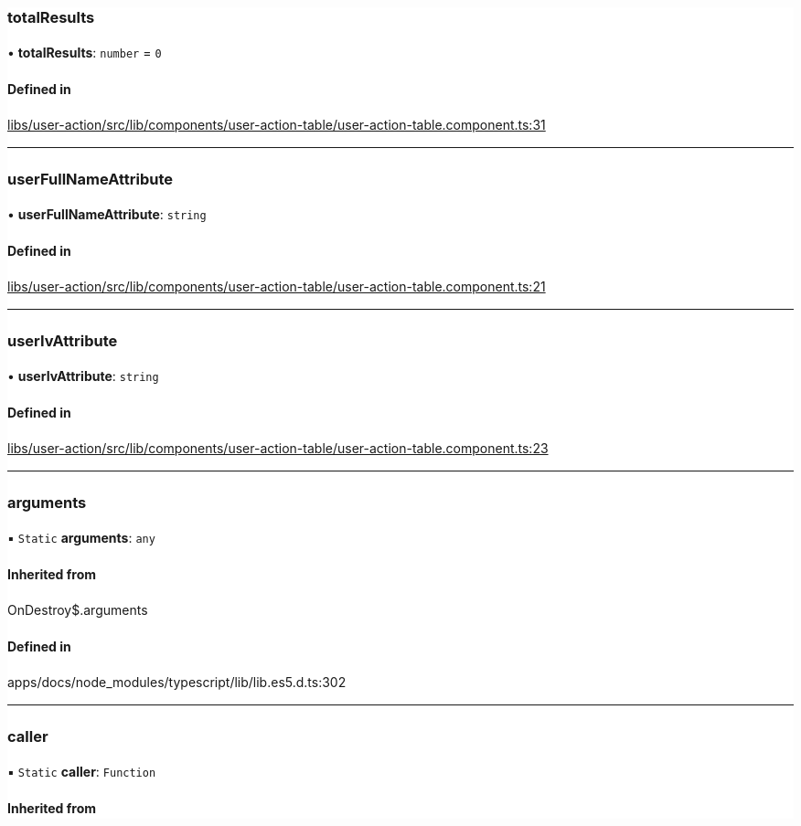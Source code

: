 ### totalResults

• **totalResults**: `number` = `0`

#### Defined in

[libs/user-action/src/lib/components/user-action-table/user-action-table.component.ts:31](https://github.com/cognizone/ng-cognizone/blob/0401c67/libs/user-action/src/lib/components/user-action-table/user-action-table.component.ts#L31)

___

### userFullNameAttribute

• **userFullNameAttribute**: `string`

#### Defined in

[libs/user-action/src/lib/components/user-action-table/user-action-table.component.ts:21](https://github.com/cognizone/ng-cognizone/blob/0401c67/libs/user-action/src/lib/components/user-action-table/user-action-table.component.ts#L21)

___

### userIvAttribute

• **userIvAttribute**: `string`

#### Defined in

[libs/user-action/src/lib/components/user-action-table/user-action-table.component.ts:23](https://github.com/cognizone/ng-cognizone/blob/0401c67/libs/user-action/src/lib/components/user-action-table/user-action-table.component.ts#L23)

___

### arguments

▪ `Static` **arguments**: `any`

#### Inherited from

OnDestroy$.arguments

#### Defined in

apps/docs/node_modules/typescript/lib/lib.es5.d.ts:302

___

### caller

▪ `Static` **caller**: `Function`

#### Inherited from
